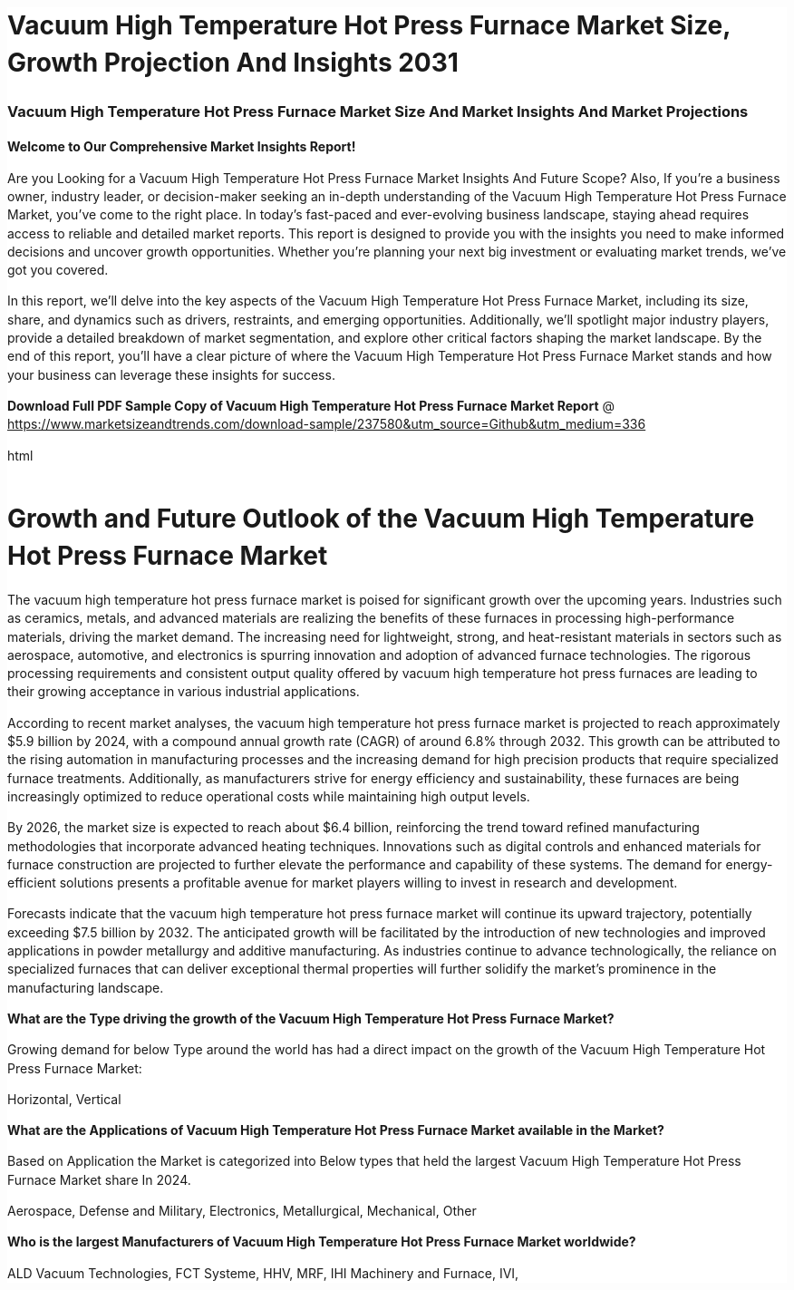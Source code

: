 <h1> Vacuum High Temperature Hot Press Furnace Market Size, Growth Projection And Insights 2031</h1><div class="" data-test-id=""><h3><span class="">Vacuum High Temperature Hot Press Furnace Market Size And Market Insights And Market Projections</span></h3></div><div class="" data-test-id=""><p><strong>Welcome to Our Comprehensive Market Insights Report!</strong></p><p>Are you Looking for a Vacuum High Temperature Hot Press Furnace Market Insights And Future Scope? Also, If you&rsquo;re a business owner, industry leader, or decision-maker seeking an in-depth understanding of the Vacuum High Temperature Hot Press Furnace Market, you&rsquo;ve come to the right place. In today&rsquo;s fast-paced and ever-evolving business landscape, staying ahead requires access to reliable and detailed market reports. This report is designed to provide you with the insights you need to make informed decisions and uncover growth opportunities. Whether you&rsquo;re planning your next big investment or evaluating market trends, we&rsquo;ve got you covered.</p><p>In this report, we&rsquo;ll delve into the key aspects of the Vacuum High Temperature Hot Press Furnace Market, including its size, share, and dynamics such as drivers, restraints, and emerging opportunities. Additionally, we&rsquo;ll spotlight major industry players, provide a detailed breakdown of market segmentation, and explore other critical factors shaping the market landscape. By the end of this report, you&rsquo;ll have a clear picture of where the Vacuum High Temperature Hot Press Furnace Market stands and how your business can leverage these insights for success.</p><p><strong>Download Full PDF Sample Copy of Vacuum High Temperature Hot Press Furnace Market Report</strong> @ <a href="https://www.marketsizeandtrends.com/download-sample/237580&utm_source=Github&utm_medium=336" target="_blank">https://www.marketsizeandtrends.com/download-sample/237580&utm_source=Github&utm_medium=336</a></p></div><div class="" data-test-id=""><p><span class="">html<!DOCTYPE html><html lang="en"><head>    <meta charset="UTF-8">    <meta name="viewport" content="width=device-width, initial-scale=1.0">    <title>Vacuum High Temperature Hot Press Furnace Market</title></head><body>    <h1>Growth and Future Outlook of the Vacuum High Temperature Hot Press Furnace Market</h1>        <p>The vacuum high temperature hot press furnace market is poised for significant growth over the upcoming years. Industries such as ceramics, metals, and advanced materials are realizing the benefits of these furnaces in processing high-performance materials, driving the market demand. The increasing need for lightweight, strong, and heat-resistant materials in sectors such as aerospace, automotive, and electronics is spurring innovation and adoption of advanced furnace technologies. The rigorous processing requirements and consistent output quality offered by vacuum high temperature hot press furnaces are leading to their growing acceptance in various industrial applications.</p>        <p>According to recent market analyses, the vacuum high temperature hot press furnace market is projected to reach approximately $5.9 billion by 2024, with a compound annual growth rate (CAGR) of around 6.8% through 2032. This growth can be attributed to the rising automation in manufacturing processes and the increasing demand for high precision products that require specialized furnace treatments. Additionally, as manufacturers strive for energy efficiency and sustainability, these furnaces are being increasingly optimized to reduce operational costs while maintaining high output levels.</p>    <p><strong></strong></p>    <p>By 2026, the market size is expected to reach about $6.4 billion, reinforcing the trend toward refined manufacturing methodologies that incorporate advanced heating techniques. Innovations such as digital controls and enhanced materials for furnace construction are projected to further elevate the performance and capability of these systems. The demand for energy-efficient solutions presents a profitable avenue for market players willing to invest in research and development.</p>        <p>Forecasts indicate that the vacuum high temperature hot press furnace market will continue its upward trajectory, potentially exceeding $7.5 billion by 2032. The anticipated growth will be facilitated by the introduction of new technologies and improved applications in powder metallurgy and additive manufacturing. As industries continue to advance technologically, the reliance on specialized furnaces that can deliver exceptional thermal properties will further solidify the market’s prominence in the manufacturing landscape.</p></body></html></span></p><p><strong><span class="">What are the&nbsp;Type driving the growth of the Vacuum High Temperature Hot Press Furnace Market?</span></strong></p></div><div class="" data-test-id=""><p><span class="">Growing demand for below Type around the world has had a direct impact on the growth of the Vacuum High Temperature Hot Press Furnace Market:</span></p></div><div class="" data-test-id=""><p>Horizontal, Vertical</p><p><span class=""><strong>What are the&nbsp;Applications&nbsp;of Vacuum High Temperature Hot Press Furnace Market available in the Market?</strong></span></p></div><div class="" data-test-id=""><p><span class="">Based on Application the Market is categorized into Below types that held the largest Vacuum High Temperature Hot Press Furnace Market share In 2024.</span></p></div><div class="" data-test-id=""><p><span class="">Aerospace, Defense and Military, Electronics, Metallurgical, Mechanical, Other</span></p><p><span class=""><strong>Who is the largest Manufacturers of Vacuum High Temperature Hot Press Furnace Market worldwide?</strong></span></p></div><div class="" data-test-id=""><p><span class="">ALD Vacuum Technologies, FCT Systeme, HHV, MRF, IHI Machinery and Furnace, IVI,